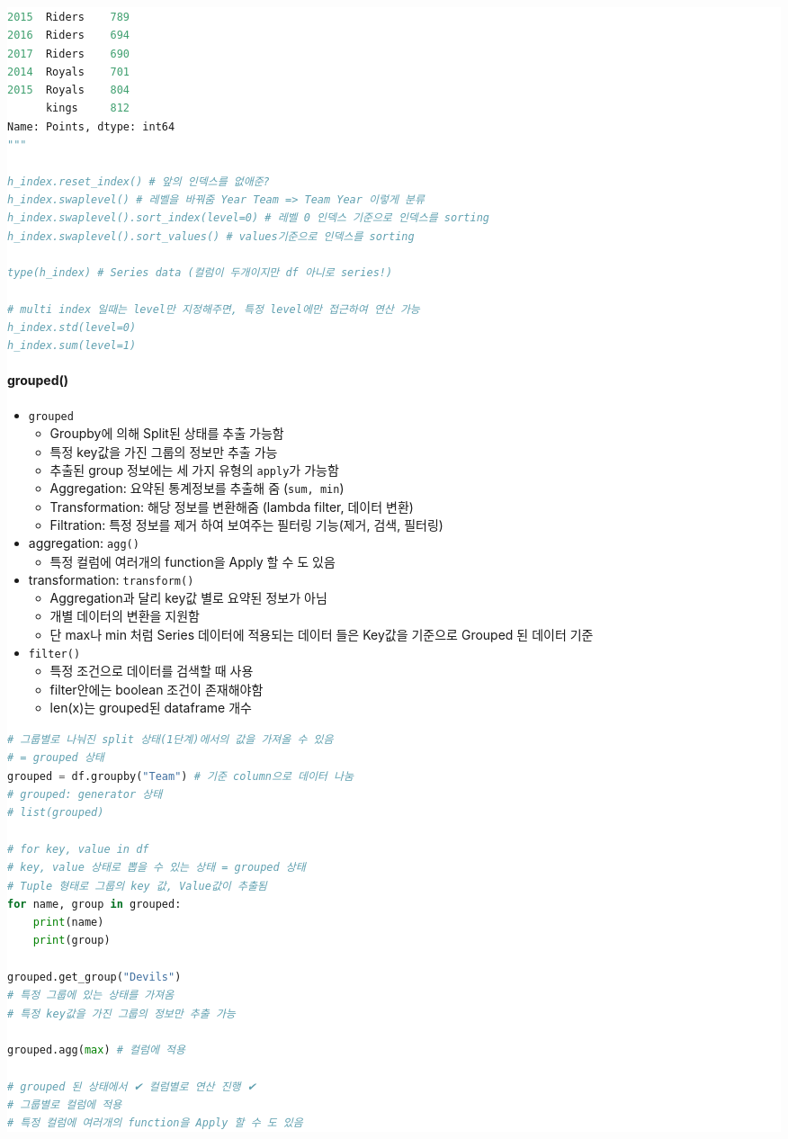 ```python
2015  Riders    789
2016  Riders    694
2017  Riders    690
2014  Royals    701
2015  Royals    804
      kings     812
Name: Points, dtype: int64
"""

h_index.reset_index() # 앞의 인덱스를 없애준?
h_index.swaplevel() # 레벨을 바꿔줌 Year Team => Team Year 이렇게 분류
h_index.swaplevel().sort_index(level=0) # 레벨 0 인덱스 기준으로 인덱스를 sorting
h_index.swaplevel().sort_values() # values기준으로 인덱스를 sorting

type(h_index) # Series data (컬럼이 두개이지만 df 아니로 series!)

# multi index 일때는 level만 지정해주면, 특정 level에만 접근하여 연산 가능
h_index.std(level=0) 
h_index.sum(level=1) 
```

#### **grouped()**

- `grouped`
  - Groupby에 의해 Split된 상태를 추출 가능함
  - 특정 key값을 가진 그룹의 정보만 추출 가능
  - 추출된 group 정보에는 세 가지 유형의 `apply`가 가능함
  - Aggregation: 요약된 통계정보를 추출해 줌 (`sum, min`)
  - Transformation: 해당 정보를 변환해줌 (lambda filter, 데이터 변환)
  - Filtration: 특정 정보를 제거 하여 보여주는 필터링 기능(제거, 검색, 필터링)
- aggregation: `agg()`
  - 특정 컬럼에 여러개의 function을 Apply 할 수 도 있음
- transformation: `transform()`
  - Aggregation과 달리 key값 별로 요약된 정보가 아님
  - 개별 데이터의 변환을 지원함
  - 단 max나 min 처럼 Series 데이터에 적용되는 데이터 들은 Key값을 기준으로 Grouped 된 데이터 기준
- `filter()`
  - 특정 조건으로 데이터를 검색할 때 사용
  - filter안에는 boolean 조건이 존재해야함
  - len(x)는 grouped된 dataframe 개수

```python
# 그룹별로 나눠진 split 상태(1단계)에서의 값을 가져올 수 있음
# = grouped 상태
grouped = df.groupby("Team") # 기준 column으로 데이터 나눔
# grouped: generator 상태
# list(grouped)

# for key, value in df
# key, value 상태로 뽑을 수 있는 상태 = grouped 상태
# Tuple 형태로 그룹의 key 값, Value값이 추출됨
for name, group in grouped: 
    print(name)
    print(group)

grouped.get_group("Devils") 
# 특정 그룹에 있는 상태를 가져옴
# 특정 key값을 가진 그룹의 정보만 추출 가능

grouped.agg(max) # 컬럼에 적용

# grouped 된 상태에서 ✔ 컬럼별로 연산 진행 ✔
# 그룹별로 컬럼에 적용
# 특정 컬럼에 여러개의 function을 Apply 할 수 도 있음
```